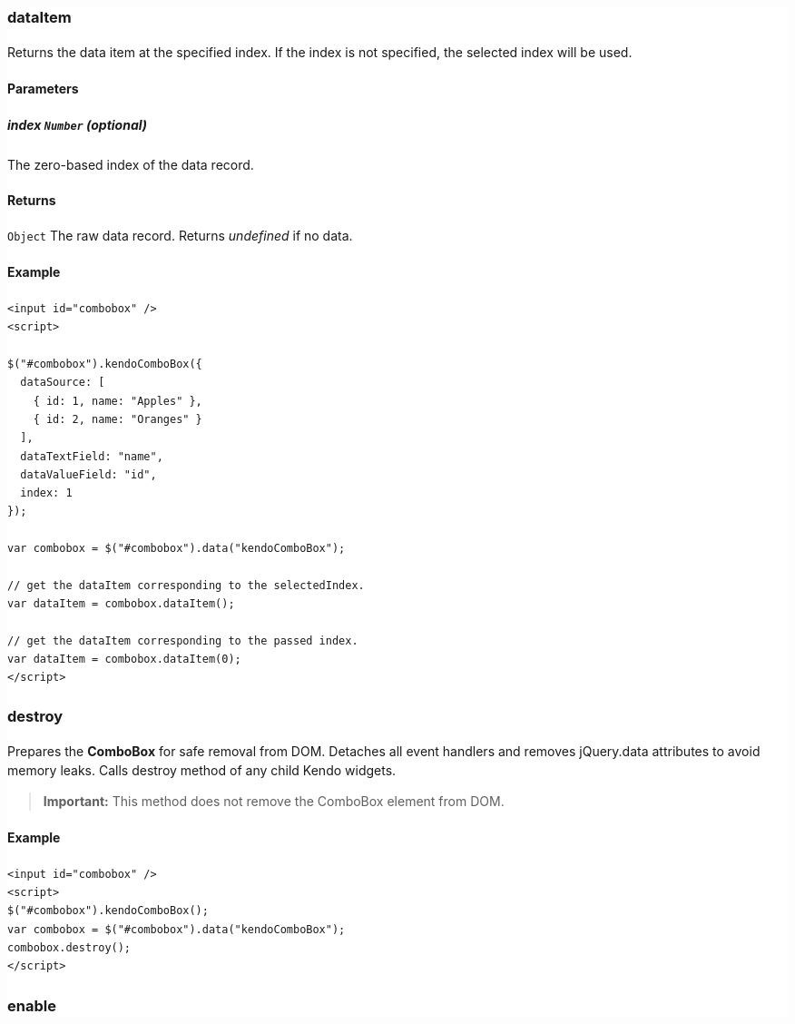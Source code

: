 ### dataItem

Returns the data item at the specified index. If the index is not specified, the selected index will be used.

#### Parameters

##### index `Number` *(optional)*

The zero-based index of the data record.

#### Returns

`Object` The raw data record. Returns *undefined* if no data.

#### Example

    <input id="combobox" />
    <script>

    $("#combobox").kendoComboBox({
      dataSource: [
        { id: 1, name: "Apples" },
        { id: 2, name: "Oranges" }
      ],
      dataTextField: "name",
      dataValueField: "id",
      index: 1
    });

    var combobox = $("#combobox").data("kendoComboBox");

    // get the dataItem corresponding to the selectedIndex.
    var dataItem = combobox.dataItem();

    // get the dataItem corresponding to the passed index.
    var dataItem = combobox.dataItem(0);
    </script>

### destroy

Prepares the **ComboBox** for safe removal from DOM. Detaches all event handlers and removes jQuery.data attributes to avoid memory leaks. Calls destroy method of any child Kendo widgets.

> **Important:** This method does not remove the ComboBox element from DOM.

#### Example

    <input id="combobox" />
    <script>
    $("#combobox").kendoComboBox();
    var combobox = $("#combobox").data("kendoComboBox");
    combobox.destroy();
    </script>

### enable

